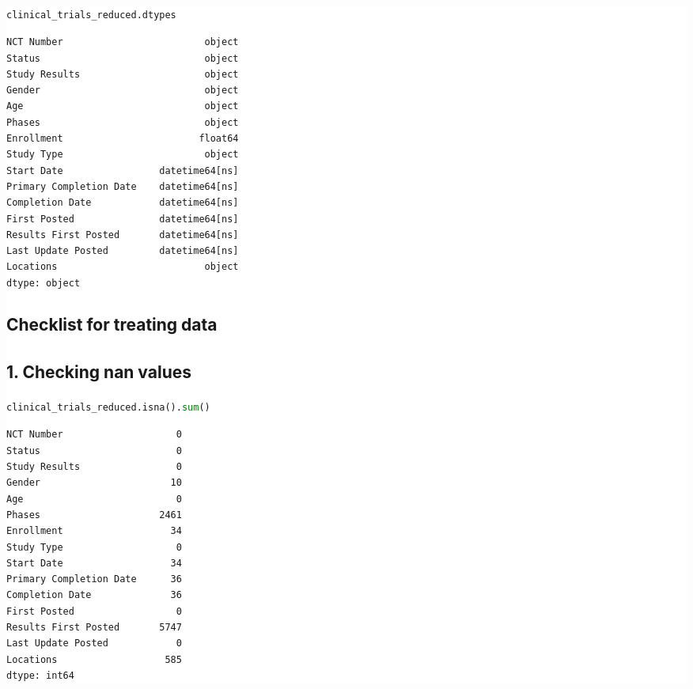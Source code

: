 

```python
clinical_trials_reduced.dtypes
```




    NCT Number                         object
    Status                             object
    Study Results                      object
    Gender                             object
    Age                                object
    Phases                             object
    Enrollment                        float64
    Study Type                         object
    Start Date                 datetime64[ns]
    Primary Completion Date    datetime64[ns]
    Completion Date            datetime64[ns]
    First Posted               datetime64[ns]
    Results First Posted       datetime64[ns]
    Last Update Posted         datetime64[ns]
    Locations                          object
    dtype: object



## Checklist for treating data
## 1. Checking nan values


```python
clinical_trials_reduced.isna().sum()
```




    NCT Number                    0
    Status                        0
    Study Results                 0
    Gender                       10
    Age                           0
    Phases                     2461
    Enrollment                   34
    Study Type                    0
    Start Date                   34
    Primary Completion Date      36
    Completion Date              36
    First Posted                  0
    Results First Posted       5747
    Last Update Posted            0
    Locations                   585
    dtype: int64

